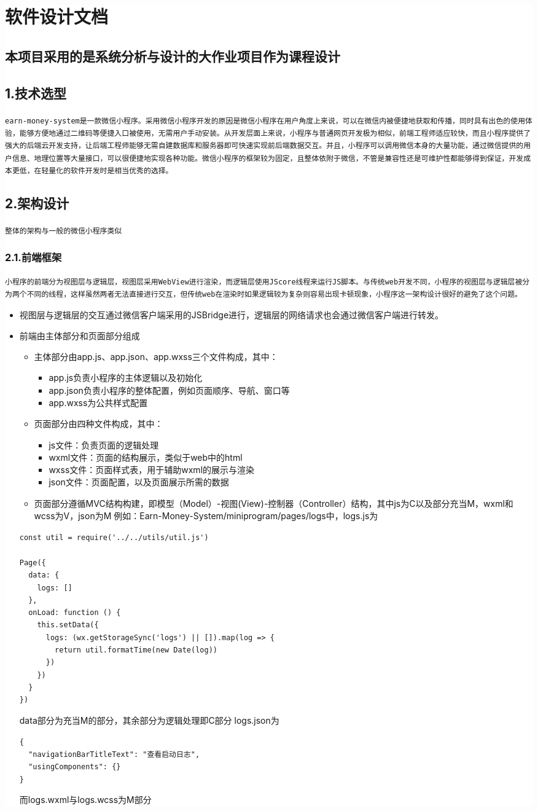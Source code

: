 ﻿# 软件设计文档

## 本项目采用的是系统分析与设计的大作业项目作为课程设计

## 1.技术选型

    earn-money-system是一款微信小程序。采用微信小程序开发的原因是微信小程序在用户角度上来说，可以在微信内被便捷地获取和传播，同时具有出色的使用体验，能够方便地通过二维码等便捷入口被使用，无需用户手动安装。从开发层面上来说，小程序与普通网页开发极为相似，前端工程师适应较快，而且小程序提供了强大的后端云开发支持，让后端工程师能够无需自建数据库和服务器即可快速实现前后端数据交互。并且，小程序可以调用微信本身的大量功能，通过微信提供的用户信息、地理位置等大量接口，可以很便捷地实现各种功能。微信小程序的框架较为固定，且整体依附于微信，不管是兼容性还是可维护性都能够得到保证，开发成本更低，在轻量化的软件开发时是相当优秀的选择。

## 2.架构设计

    整体的架构与一般的微信小程序类似
    
###   2.1.前端框架
    小程序的前端分为视图层与逻辑层，视图层采用WebView进行渲染，而逻辑层使用JScore线程来运行JS脚本。与传统web开发不同，小程序的视图层与逻辑层被分为两个不同的线程，这样虽然两者无法直接进行交互，但传统web在渲染时如果逻辑较为复杂则容易出现卡顿现象，小程序这一架构设计很好的避免了这个问题。

-   视图层与逻辑层的交互通过微信客户端采用的JSBridge进行，逻辑层的网络请求也会通过微信客户端进行转发。

-   前端由主体部分和页面部分组成
    -   主体部分由app.js、app.json、app.wxss三个文件构成，其中：
        -   app.js负责小程序的主体逻辑以及初始化
        -   app.json负责小程序的整体配置，例如页面顺序、导航、窗口等
        -   app.wxss为公共样式配置

    -  页面部分由四种文件构成，其中：
        -   js文件：负责页面的逻辑处理
        -   wxml文件：页面的结构展示，类似于web中的html
        -   wxss文件：页面样式表，用于辅助wxml的展示与渲染
        -   json文件：页面配置，以及页面展示所需的数据
        
    -   页面部分遵循MVC结构构建，即模型（Model）-视图(View)-控制器（Controller）结构，其中js为C以及部分充当M，wxml和wcss为V，json为M
    例如：Earn-Money-System/miniprogram/pages/logs中，logs.js为
    ```
    const util = require('../../utils/util.js')

    Page({
      data: {
        logs: []
      },
      onLoad: function () {
        this.setData({
          logs: (wx.getStorageSync('logs') || []).map(log => {
            return util.formatTime(new Date(log))
          })
        })
      }
    })
    ```
    data部分为充当M的部分，其余部分为逻辑处理即C部分
    logs.json为
    ```
    {
      "navigationBarTitleText": "查看启动日志",
      "usingComponents": {}
    }
    ```
    而logs.wxml与logs.wcss为M部分
    